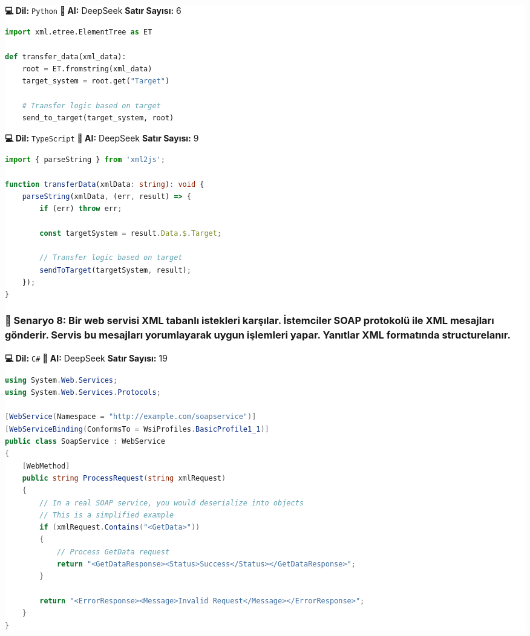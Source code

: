 **💻 Dil:** `Python`
**🤖 AI:** DeepSeek
**Satır Sayısı:** 6
```python
import xml.etree.ElementTree as ET

def transfer_data(xml_data):
    root = ET.fromstring(xml_data)
    target_system = root.get("Target")
    
    # Transfer logic based on target
    send_to_target(target_system, root)
```

**💻 Dil:** `TypeScript`
**🤖 AI:** DeepSeek
**Satır Sayısı:** 9
```typescript
import { parseString } from 'xml2js';

function transferData(xmlData: string): void {
    parseString(xmlData, (err, result) => {
        if (err) throw err;
        
        const targetSystem = result.Data.$.Target;
        
        // Transfer logic based on target
        sendToTarget(targetSystem, result);
    });
}
```

### 🧪 Senaryo 8: Bir web servisi XML tabanlı istekleri karşılar. İstemciler SOAP protokolü ile XML mesajları gönderir. Servis bu mesajları yorumlayarak uygun işlemleri yapar. Yanıtlar XML formatında structurelanır.

**💻 Dil:** `C#`
**🤖 AI:** DeepSeek
**Satır Sayısı:** 19
```csharp
using System.Web.Services;
using System.Web.Services.Protocols;

[WebService(Namespace = "http://example.com/soapservice")]
[WebServiceBinding(ConformsTo = WsiProfiles.BasicProfile1_1)]
public class SoapService : WebService
{
    [WebMethod]
    public string ProcessRequest(string xmlRequest)
    {
        // In a real SOAP service, you would deserialize into objects
        // This is a simplified example
        if (xmlRequest.Contains("<GetData>"))
        {
            // Process GetData request
            return "<GetDataResponse><Status>Success</Status></GetDataResponse>";
        }
        
        return "<ErrorResponse><Message>Invalid Request</Message></ErrorResponse>";
    }
}
```
